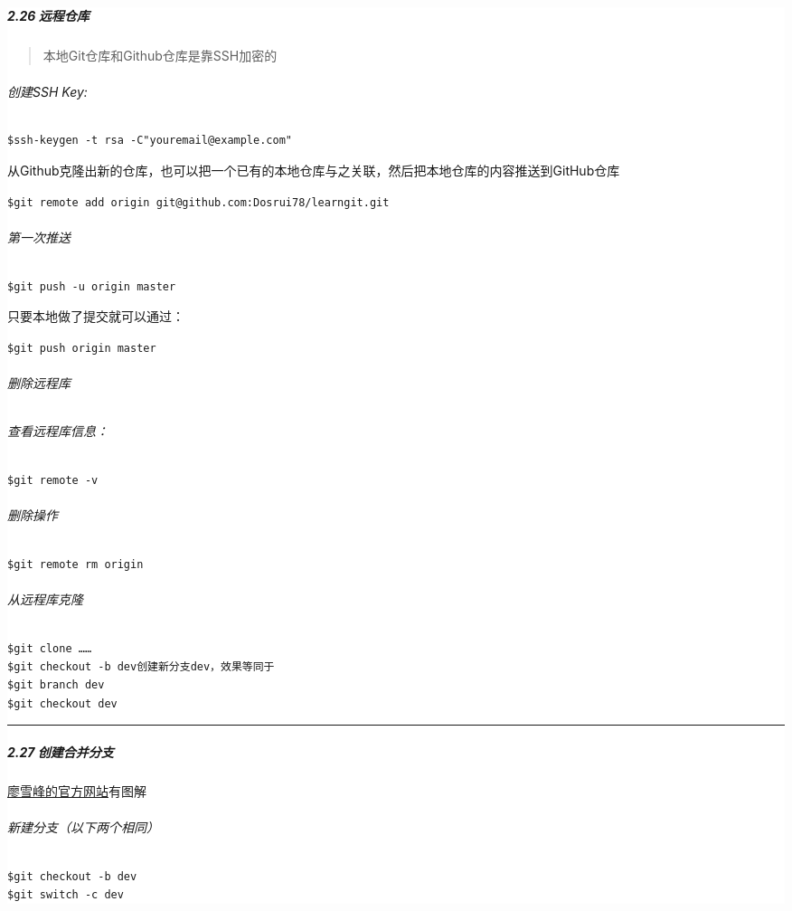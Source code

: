 
##### 2.26 远程仓库

>  本地Git仓库和Github仓库是靠SSH加密的

###### 创建SSH Key:

```
$ssh-keygen -t rsa -C"youremail@example.com"
```

从Github克隆出新的仓库，也可以把一个已有的本地仓库与之关联，然后把本地仓库的内容推送到GitHub仓库

```
$git remote add origin git@github.com:Dosrui78/learngit.git
```

###### 第一次推送

```
$git push -u origin master
```

只要本地做了提交就可以通过：

```
$git push origin master
```

###### 删除远程库

###### 查看远程库信息：

```
$git remote -v
```

###### 删除操作

```
$git remote rm origin
```

###### 从远程库克隆

```
$git clone …… 
$git checkout -b dev创建新分支dev，效果等同于
$git branch dev 
$git checkout dev
```

-----

##### 2.27 创建合并分支

[廖雪峰的官方网站](https://www.liaoxuefeng.com/wiki/896043488029600/900003767775424)有图解

###### 新建分支（以下两个相同）

```
$git checkout -b dev
$git switch -c dev
```
